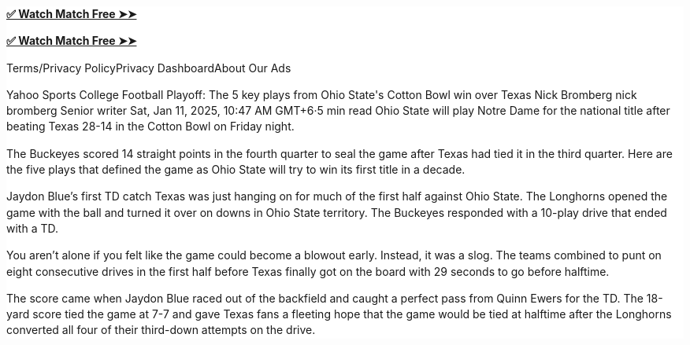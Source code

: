 
**[✅ Watch Match Free ➤➤](https://offerjunkis.com/all-gift-mashitola/)**

**[✅ Watch Match Free ➤➤](https://offerjunkis.com/all-gift-mashitola/)**



Terms/Privacy PolicyPrivacy DashboardAbout Our Ads

Yahoo Sports
College Football Playoff: The 5 key plays from Ohio State's Cotton Bowl win over Texas
Nick Bromberg
nick bromberg
Senior writer
Sat, Jan 11, 2025, 10:47 AM GMT+6·5 min read
Ohio State will play Notre Dame for the national title after beating Texas 28-14 in the Cotton Bowl on Friday night.

The Buckeyes scored 14 straight points in the fourth quarter to seal the game after Texas had tied it in the third quarter. Here are the five plays that defined the game as Ohio State will try to win its first title in a decade.

Jaydon Blue’s first TD catch
Texas was just hanging on for much of the first half against Ohio State. The Longhorns opened the game with the ball and turned it over on downs in Ohio State territory. The Buckeyes responded with a 10-play drive that ended with a TD.

You aren’t alone if you felt like the game could become a blowout early. Instead, it was a slog. The teams combined to punt on eight consecutive drives in the first half before Texas finally got on the board with 29 seconds to go before halftime.

The score came when Jaydon Blue raced out of the backfield and caught a perfect pass from Quinn Ewers for the TD. The 18-yard score tied the game at 7-7 and gave Texas fans a fleeting hope that the game would be tied at halftime after the Longhorns converted all four of their third-down attempts on the drive.
